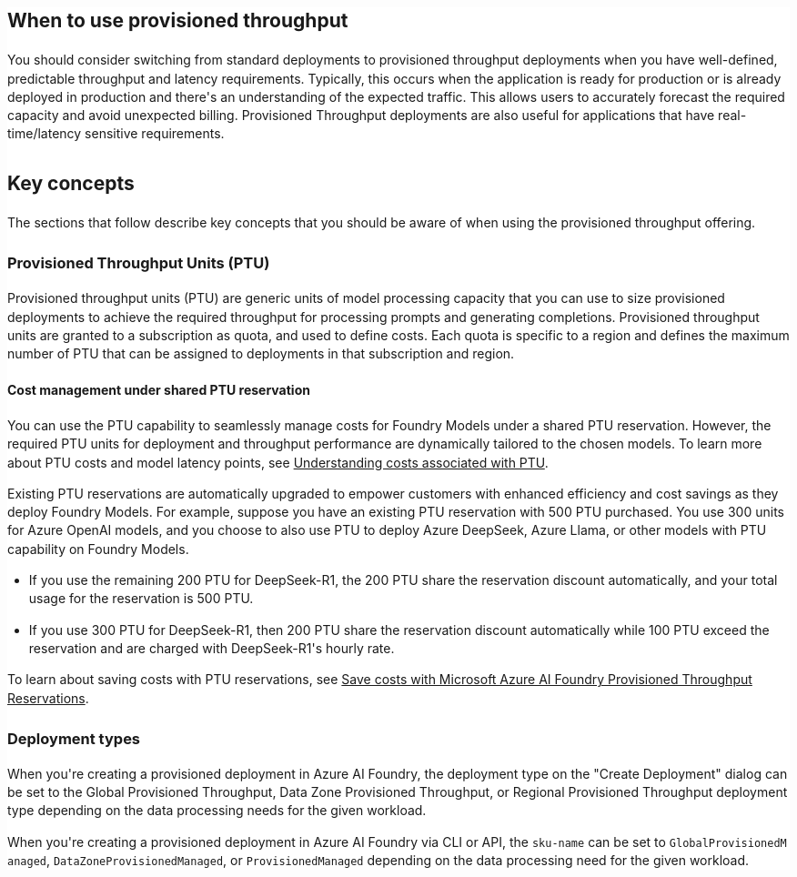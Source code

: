 



## When to use provisioned throughput

You should consider switching from standard deployments to provisioned throughput deployments when you have well-defined, predictable throughput and latency requirements. Typically, this occurs when the application is ready for production or is already deployed in production and there's an understanding of the expected traffic. This allows users to accurately forecast the required capacity and avoid unexpected billing. Provisioned Throughput deployments are also useful for applications that have real-time/latency sensitive requirements.

## Key concepts
The sections that follow describe key concepts that you should be aware of when using the provisioned throughput offering.

### Provisioned Throughput Units (PTU)

Provisioned throughput units (PTU) are generic units of model processing capacity that you can use to size provisioned deployments to achieve the required throughput for processing prompts and generating completions. Provisioned throughput units are granted to a subscription as quota, and used to define costs. Each quota is specific to a region and defines the maximum number of PTU that can be assigned to deployments in that subscription and region.

#### Cost management under shared PTU reservation

You can use the PTU capability to seamlessly manage costs for Foundry Models under a shared PTU reservation. However, the required PTU units for deployment and throughput performance are dynamically tailored to the chosen models. To learn more about PTU costs and model latency points, see [Understanding costs associated with PTU](../how-to/provisioned-throughput-onboarding.md).

Existing PTU reservations are automatically upgraded to empower customers with enhanced efficiency and cost savings as they deploy Foundry Models. For example, suppose you have an existing PTU reservation with 500 PTU purchased. You use 300 units for Azure OpenAI models, and you choose to also use PTU to deploy Azure DeepSeek, Azure Llama, or other models with PTU capability on Foundry Models.

- If you use the remaining 200 PTU for DeepSeek-R1, the 200 PTU share the reservation discount automatically, and your total usage for the reservation is 500 PTU. 

- If you use 300 PTU for DeepSeek-R1, then 200 PTU share the reservation discount automatically while 100 PTU exceed the reservation and are charged with DeepSeek-R1's hourly rate.  

To learn about saving costs with PTU reservations, see [Save costs with Microsoft Azure AI Foundry Provisioned Throughput Reservations](/azure/cost-management-billing/reservations/azure-openai).

### Deployment types

When you're creating a provisioned deployment in Azure AI Foundry, the deployment type on the "Create Deployment" dialog can be set to the Global Provisioned Throughput, Data Zone Provisioned Throughput, or Regional Provisioned Throughput deployment type depending on the data processing needs for the given workload.

When you're creating a provisioned deployment in Azure AI Foundry via CLI or API, the `sku-name` can be set to `GlobalProvisionedManaged`, `DataZoneProvisionedManaged`, or `ProvisionedManaged` depending on the data processing need for the given workload.
